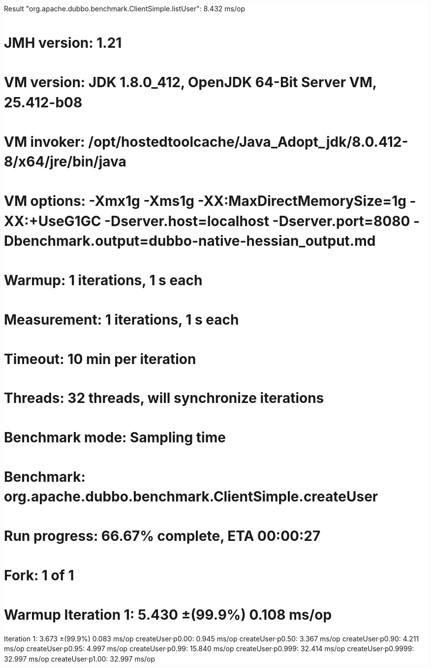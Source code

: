 
Result "org.apache.dubbo.benchmark.ClientSimple.listUser":
  8.432 ms/op


# JMH version: 1.21
# VM version: JDK 1.8.0_412, OpenJDK 64-Bit Server VM, 25.412-b08
# VM invoker: /opt/hostedtoolcache/Java_Adopt_jdk/8.0.412-8/x64/jre/bin/java
# VM options: -Xmx1g -Xms1g -XX:MaxDirectMemorySize=1g -XX:+UseG1GC -Dserver.host=localhost -Dserver.port=8080 -Dbenchmark.output=dubbo-native-hessian_output.md
# Warmup: 1 iterations, 1 s each
# Measurement: 1 iterations, 1 s each
# Timeout: 10 min per iteration
# Threads: 32 threads, will synchronize iterations
# Benchmark mode: Sampling time
# Benchmark: org.apache.dubbo.benchmark.ClientSimple.createUser

# Run progress: 66.67% complete, ETA 00:00:27
# Fork: 1 of 1
# Warmup Iteration   1: 5.430 ±(99.9%) 0.108 ms/op
Iteration   1: 3.673 ±(99.9%) 0.083 ms/op
                 createUser·p0.00:   0.945 ms/op
                 createUser·p0.50:   3.367 ms/op
                 createUser·p0.90:   4.211 ms/op
                 createUser·p0.95:   4.997 ms/op
                 createUser·p0.99:   15.840 ms/op
                 createUser·p0.999:  32.414 ms/op
                 createUser·p0.9999: 32.997 ms/op
                 createUser·p1.00:   32.997 ms/op
